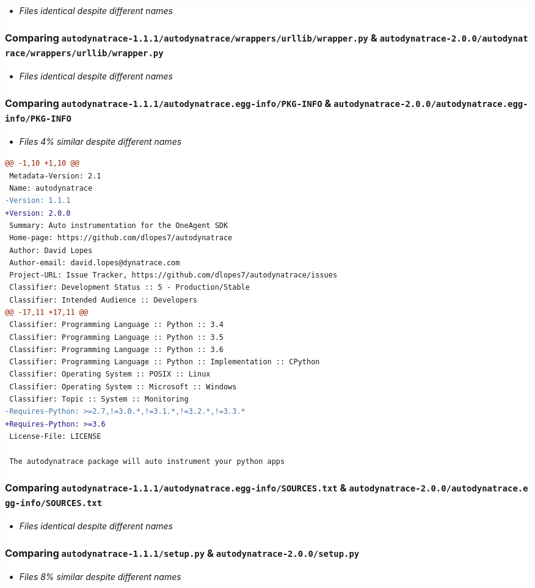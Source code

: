  * *Files identical despite different names*

### Comparing `autodynatrace-1.1.1/autodynatrace/wrappers/urllib/wrapper.py` & `autodynatrace-2.0.0/autodynatrace/wrappers/urllib/wrapper.py`

 * *Files identical despite different names*

### Comparing `autodynatrace-1.1.1/autodynatrace.egg-info/PKG-INFO` & `autodynatrace-2.0.0/autodynatrace.egg-info/PKG-INFO`

 * *Files 4% similar despite different names*

```diff
@@ -1,10 +1,10 @@
 Metadata-Version: 2.1
 Name: autodynatrace
-Version: 1.1.1
+Version: 2.0.0
 Summary: Auto instrumentation for the OneAgent SDK
 Home-page: https://github.com/dlopes7/autodynatrace
 Author: David Lopes
 Author-email: david.lopes@dynatrace.com
 Project-URL: Issue Tracker, https://github.com/dlopes7/autodynatrace/issues
 Classifier: Development Status :: 5 - Production/Stable
 Classifier: Intended Audience :: Developers
@@ -17,11 +17,11 @@
 Classifier: Programming Language :: Python :: 3.4
 Classifier: Programming Language :: Python :: 3.5
 Classifier: Programming Language :: Python :: 3.6
 Classifier: Programming Language :: Python :: Implementation :: CPython
 Classifier: Operating System :: POSIX :: Linux
 Classifier: Operating System :: Microsoft :: Windows
 Classifier: Topic :: System :: Monitoring
-Requires-Python: >=2.7,!=3.0.*,!=3.1.*,!=3.2.*,!=3.3.*
+Requires-Python: >=3.6
 License-File: LICENSE
 
 The autodynatrace package will auto instrument your python apps
```

### Comparing `autodynatrace-1.1.1/autodynatrace.egg-info/SOURCES.txt` & `autodynatrace-2.0.0/autodynatrace.egg-info/SOURCES.txt`

 * *Files identical despite different names*

### Comparing `autodynatrace-1.1.1/setup.py` & `autodynatrace-2.0.0/setup.py`

 * *Files 8% similar despite different names*
